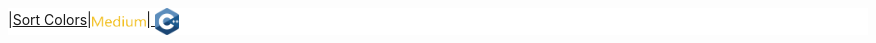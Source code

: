 |[Sort Colors](./Sort%20Colors)|<img src="https://github.com/AnasImloul/Leetcode-Solutions/blob/main/icons/medium.svg" height="12px" align="center"/>|<a href="./Sort%20Colors/Sort%20Colors.cpp">
<img src="https://github.com/AnasImloul/Leetcode-Solutions/blob/main/icons/c%2B%2B.svg" width="24px" align="center"/></a>&nbsp;&nbsp;&nbsp;&nbsp;<a href="./Sort%20Colors/Sort%20Colors.java">